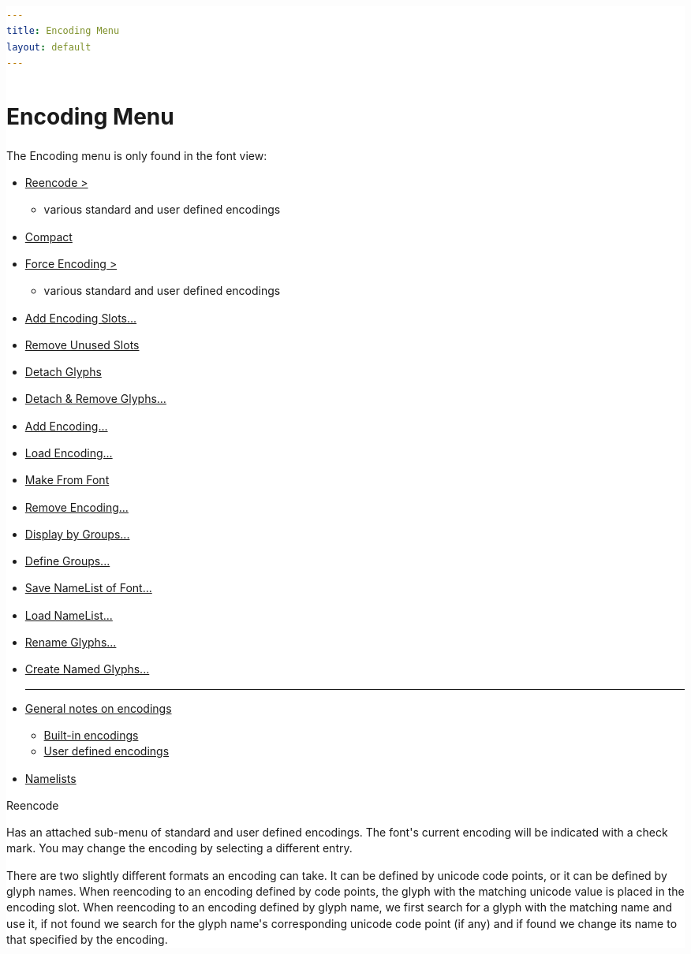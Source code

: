 ```yaml
---
title: Encoding Menu
layout: default
---
```



Encoding Menu
=============

The Encoding menu is only found in the font view:

-   [Reencode \>](encodingmenu.html#Reencode)
    -   various standard and user defined encodings

-   [Compact](#Compact)
-   [Force Encoding \>](encodingmenu.html#Force)
    -   various standard and user defined encodings

-   [Add Encoding Slots...](#AddSlots)
-   [Remove Unused Slots](#RemoveSlots)
-   [Detach Glyphs](encodingmenu.html#Detach)
-   [Detach & Remove Glyphs...](encodingmenu.html#RemoveGlyphs)
-   [Add Encoding...](#AddEnc)
-   [Load Encoding...](#Load)
-   [Make From Font](#Make)
-   [Remove Encoding...](#RemoveEnc)
-   [Display by Groups...](#Display)
-   [Define Groups...](encodingmenu.html#Define)
-   [Save NameList of Font...](#SaveNL)
-   [Load NameList...](#LoadNL)
-   [Rename Glyphs...](#RenameGlyphs)
-   [Create Named Glyphs...](#NameGlyphs)

    * * * * *

-   [General notes on encodings](encodingmenu.html#General-encodings)
    -   [Built-in encodings](encodingmenu.html#Encodings)
    -   [User defined encodings](encodingmenu.html#User-def)

-   [Namelists](encodingmenu.html#namelist)

Reencode

Has an attached sub-menu of standard and user defined encodings. The
font's current encoding will be indicated with a check mark. You may
change the encoding by selecting a different entry.

There are two slightly different formats an encoding can take. It can be
defined by unicode code points, or it can be defined by glyph names.
When reencoding to an encoding defined by code points, the glyph with
the matching unicode value is placed in the encoding slot. When
reencoding to an encoding defined by glyph name, we first search for a
glyph with the matching name and use it, if not found we search for the
glyph name's corresponding unicode code point (if any) and if found we
change its name to that specified by the encoding.
